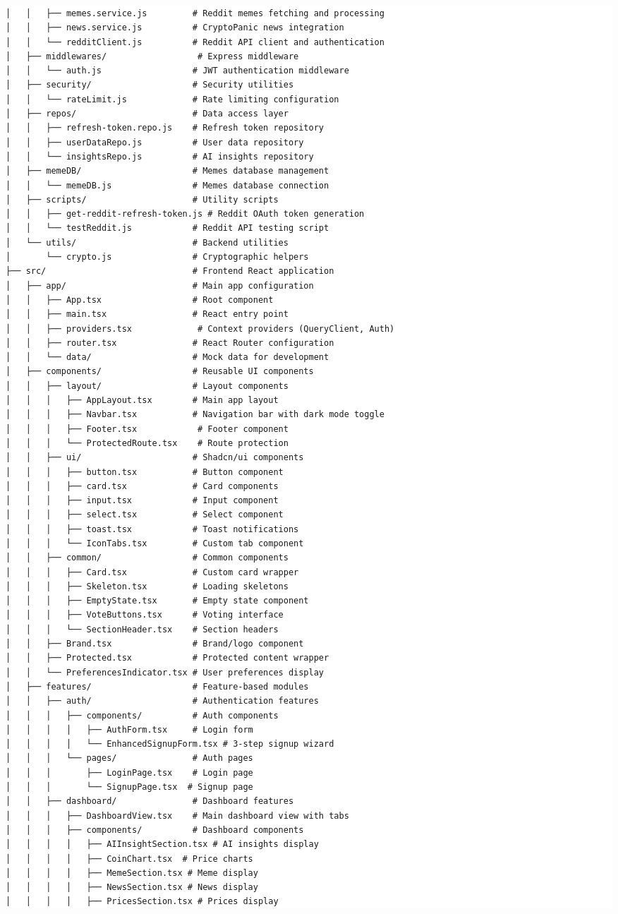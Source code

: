 ```
│   │   ├── memes.service.js         # Reddit memes fetching and processing
│   │   ├── news.service.js          # CryptoPanic news integration
│   │   └── redditClient.js          # Reddit API client and authentication
│   ├── middlewares/                  # Express middleware
│   │   └── auth.js                  # JWT authentication middleware
│   ├── security/                    # Security utilities
│   │   └── rateLimit.js             # Rate limiting configuration
│   ├── repos/                       # Data access layer
│   │   ├── refresh-token.repo.js    # Refresh token repository
│   │   ├── userDataRepo.js          # User data repository
│   │   └── insightsRepo.js          # AI insights repository
│   ├── memeDB/                      # Memes database management
│   │   └── memeDB.js                # Memes database connection
│   ├── scripts/                     # Utility scripts
│   │   ├── get-reddit-refresh-token.js # Reddit OAuth token generation
│   │   └── testReddit.js            # Reddit API testing script
│   └── utils/                       # Backend utilities
│       └── crypto.js                # Cryptographic helpers
├── src/                             # Frontend React application
│   ├── app/                         # Main app configuration
│   │   ├── App.tsx                  # Root component
│   │   ├── main.tsx                 # React entry point
│   │   ├── providers.tsx             # Context providers (QueryClient, Auth)
│   │   ├── router.tsx               # React Router configuration
│   │   └── data/                    # Mock data for development
│   ├── components/                  # Reusable UI components
│   │   ├── layout/                  # Layout components
│   │   │   ├── AppLayout.tsx        # Main app layout
│   │   │   ├── Navbar.tsx           # Navigation bar with dark mode toggle
│   │   │   ├── Footer.tsx            # Footer component
│   │   │   └── ProtectedRoute.tsx    # Route protection
│   │   ├── ui/                      # Shadcn/ui components
│   │   │   ├── button.tsx           # Button component
│   │   │   ├── card.tsx             # Card components
│   │   │   ├── input.tsx            # Input component
│   │   │   ├── select.tsx           # Select component
│   │   │   ├── toast.tsx            # Toast notifications
│   │   │   └── IconTabs.tsx         # Custom tab component
│   │   ├── common/                  # Common components
│   │   │   ├── Card.tsx             # Custom card wrapper
│   │   │   ├── Skeleton.tsx         # Loading skeletons
│   │   │   ├── EmptyState.tsx       # Empty state component
│   │   │   ├── VoteButtons.tsx      # Voting interface
│   │   │   └── SectionHeader.tsx    # Section headers
│   │   ├── Brand.tsx                # Brand/logo component
│   │   ├── Protected.tsx            # Protected content wrapper
│   │   └── PreferencesIndicator.tsx # User preferences display
│   ├── features/                    # Feature-based modules
│   │   ├── auth/                    # Authentication features
│   │   │   ├── components/          # Auth components
│   │   │   │   ├── AuthForm.tsx     # Login form
│   │   │   │   └── EnhancedSignupForm.tsx # 3-step signup wizard
│   │   │   └── pages/               # Auth pages
│   │   │       ├── LoginPage.tsx    # Login page
│   │   │       └── SignupPage.tsx  # Signup page
│   │   ├── dashboard/               # Dashboard features
│   │   │   ├── DashboardView.tsx    # Main dashboard view with tabs
│   │   │   ├── components/          # Dashboard components
│   │   │   │   ├── AIInsightSection.tsx # AI insights display
│   │   │   │   ├── CoinChart.tsx  # Price charts
│   │   │   │   ├── MemeSection.tsx # Meme display
│   │   │   │   ├── NewsSection.tsx # News display
│   │   │   │   ├── PricesSection.tsx # Prices display
```